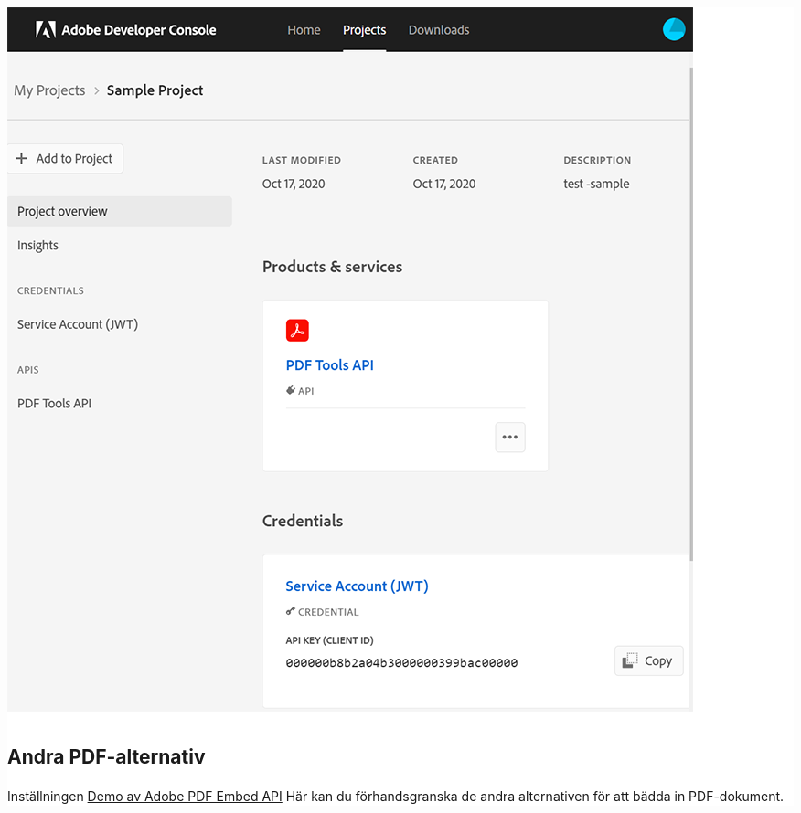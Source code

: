 ![Bild av API-klientnyckel](assets/AWNjs_6.png)

## Andra PDF-alternativ

Inställningen [Demo av Adobe PDF Embed API](https://documentcloud.adobe.com/view-sdk-demo/index.html#/view/FULL_WINDOW/Bodea%20Brochure.pdf) Här kan du förhandsgranska de andra alternativen för att bädda in PDF-dokument.

